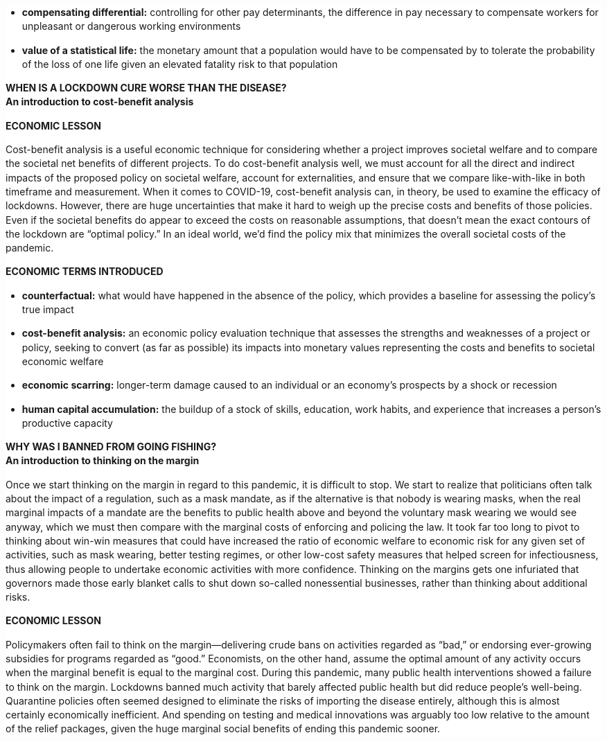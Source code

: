 - **compensating differential:** controlling for other pay determinants, the difference in pay necessary to compensate workers for unpleasant or dangerous working environments

- **value of a statistical life:** the monetary amount that a population would have to be compensated by to tolerate the probability of the loss of one life given an elevated fatality risk to that population

**WHEN IS A LOCKDOWN CURE WORSE THAN THE DISEASE?**  
**An introduction to cost-benefit analysis**

**ECONOMIC LESSON**

Cost-benefit analysis is a useful economic technique for considering whether a project improves societal welfare and to compare the societal net benefits of different projects. To do cost-benefit analysis well, we must account for all the direct and indirect impacts of the proposed policy on societal welfare, account for externalities, and ensure that we compare like-with-like in both timeframe and measurement. When it comes to COVID-19, cost-benefit analysis can, in theory, be used to examine the efficacy of lockdowns. However, there are huge uncertainties that make it hard to weigh up the precise costs and benefits of those policies. Even if the societal benefits do appear to exceed the costs on reasonable assumptions, that doesn’t mean the exact contours of the lockdown are “optimal policy.” In an ideal world, we’d find the policy mix that minimizes the overall societal costs of the pandemic.

**ECONOMIC TERMS INTRODUCED**

- **counterfactual:** what would have happened in the absence of the policy, which provides a baseline for assessing the policy’s true impact

- **cost-benefit analysis:** an economic policy evaluation technique that assesses the strengths and weaknesses of a project or policy, seeking to convert (as far as possible) its impacts into monetary values representing the costs and benefits to societal economic welfare

- **economic scarring:** longer-term damage caused to an individual or an economy’s prospects by a shock or recession

- **human capital accumulation:** the buildup of a stock of skills, education, work habits, and experience that increases a person’s productive capacity

**WHY WAS I BANNED FROM GOING FISHING?**  
**An introduction to thinking on the margin**

Once we start thinking on the margin in regard to this pandemic, it is difficult to stop. We start to realize that politicians often talk about the impact of a regulation, such as a mask mandate, as if the alternative is that nobody is wearing masks, when the real marginal impacts of a mandate are the benefits to public health above and beyond the voluntary mask wearing we would see anyway, which we must then compare with the marginal costs of enforcing and policing the law. It took far too long to pivot to thinking about win-win measures that could have increased the ratio of economic welfare to economic risk for any given set of activities, such as mask wearing, better testing regimes, or other low-cost safety measures that helped screen for infectiousness, thus allowing people to undertake economic activities with more confidence. Thinking on the margins gets one infuriated that governors made those early blanket calls to shut down so-called nonessential businesses, rather than thinking about additional risks.

**ECONOMIC LESSON**

Policymakers often fail to think on the margin—delivering crude bans on activities regarded as “bad,” or endorsing ever-growing subsidies for programs regarded as “good.” Economists, on the other hand, assume the optimal amount of any activity occurs when the marginal benefit is equal to the marginal cost. During this pandemic, many public health interventions showed a failure to think on the margin. Lockdowns banned much activity that barely affected public health but did reduce people’s well-being. Quarantine policies often seemed designed to eliminate the risks of importing the disease entirely, although this is almost certainly economically inefficient. And spending on testing and medical innovations was arguably too low relative to the amount of the relief packages, given the huge marginal social benefits of ending this pandemic sooner.
